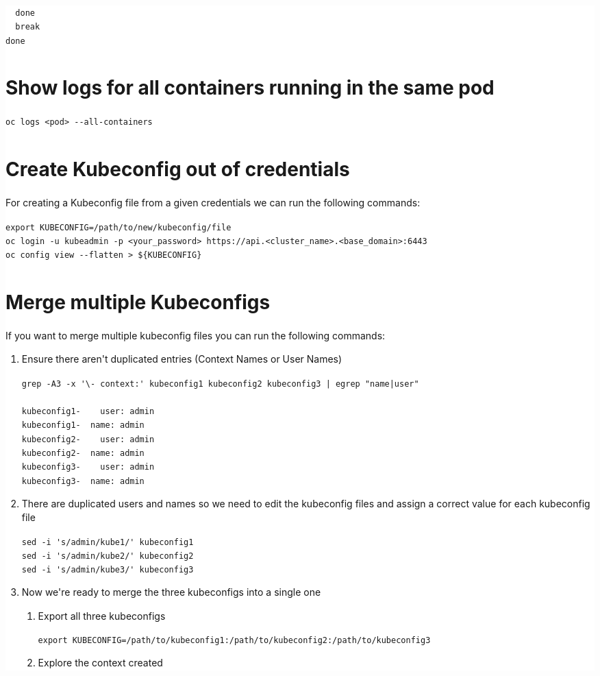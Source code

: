 ```
  done
  break
done
```

# Show logs for all containers running in the same pod

```
oc logs <pod> --all-containers
```

# Create Kubeconfig out of credentials

For creating a Kubeconfig file from a given credentials we can run the following commands:

```
export KUBECONFIG=/path/to/new/kubeconfig/file
oc login -u kubeadmin -p <your_password> https://api.<cluster_name>.<base_domain>:6443
oc config view --flatten > ${KUBECONFIG}
```

# Merge multiple Kubeconfigs

If you want to merge multiple kubeconfig files you can run the following commands:

1. Ensure there aren't duplicated entries (Context Names or User Names)

    ```
    grep -A3 -x '\- context:' kubeconfig1 kubeconfig2 kubeconfig3 | egrep "name|user"
    
    kubeconfig1-    user: admin
    kubeconfig1-  name: admin
    kubeconfig2-    user: admin
    kubeconfig2-  name: admin
    kubeconfig3-    user: admin
    kubeconfig3-  name: admin
    ```
2. There are duplicated users and names so we need to edit the kubeconfig files and assign a correct value for each kubeconfig file

    ```
    sed -i 's/admin/kube1/' kubeconfig1
    sed -i 's/admin/kube2/' kubeconfig2
    sed -i 's/admin/kube3/' kubeconfig3
    ```
3. Now we're ready to merge the three kubeconfigs into a single one
    
    1. Export all three kubeconfigs
        
        ```
        export KUBECONFIG=/path/to/kubeconfig1:/path/to/kubeconfig2:/path/to/kubeconfig3
        ```
    2. Explore the context created
        